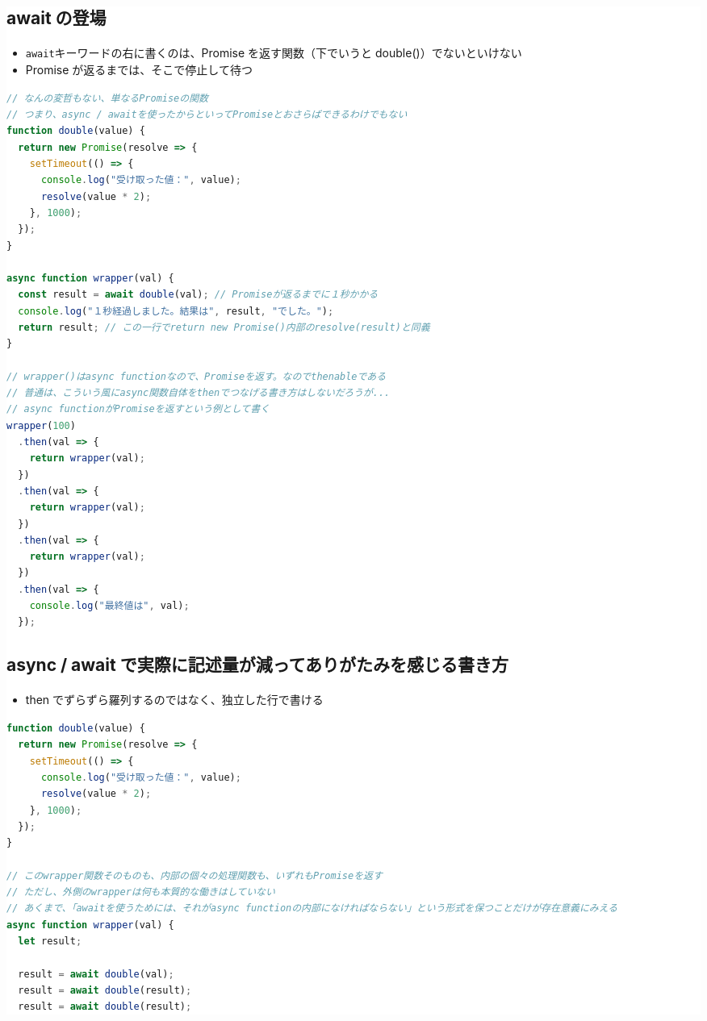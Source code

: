 ## await の登場

- `await`キーワードの右に書くのは、Promise を返す関数（下でいうと double()）でないといけない
- Promise が返るまでは、そこで停止して待つ

```js
// なんの変哲もない、単なるPromiseの関数
// つまり、async / awaitを使ったからといってPromiseとおさらばできるわけでもない
function double(value) {
  return new Promise(resolve => {
    setTimeout(() => {
      console.log("受け取った値：", value);
      resolve(value * 2);
    }, 1000);
  });
}

async function wrapper(val) {
  const result = await double(val); // Promiseが返るまでに１秒かかる
  console.log("１秒経過しました。結果は", result, "でした。");
  return result; // この一行でreturn new Promise()内部のresolve(result)と同義
}

// wrapper()はasync functionなので、Promiseを返す。なのでthenableである
// 普通は、こういう風にasync関数自体をthenでつなげる書き方はしないだろうが...
// async functionがPromiseを返すという例として書く
wrapper(100)
  .then(val => {
    return wrapper(val);
  })
  .then(val => {
    return wrapper(val);
  })
  .then(val => {
    return wrapper(val);
  })
  .then(val => {
    console.log("最終値は", val);
  });
```

## async / await で実際に記述量が減ってありがたみを感じる書き方

- then でずらずら羅列するのではなく、独立した行で書ける

```js
function double(value) {
  return new Promise(resolve => {
    setTimeout(() => {
      console.log("受け取った値：", value);
      resolve(value * 2);
    }, 1000);
  });
}

// このwrapper関数そのものも、内部の個々の処理関数も、いずれもPromiseを返す
// ただし、外側のwrapperは何も本質的な働きはしていない
// あくまで、「awaitを使うためには、それがasync functionの内部になければならない」という形式を保つことだけが存在意義にみえる
async function wrapper(val) {
  let result;

  result = await double(val);
  result = await double(result);
  result = await double(result);
```